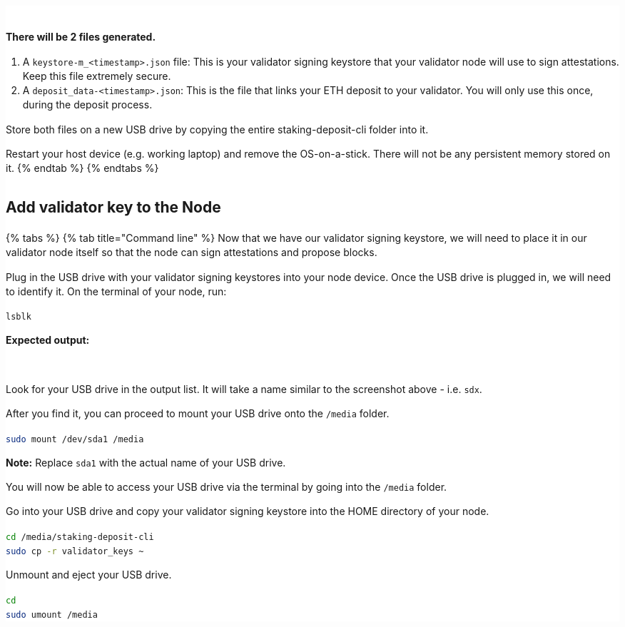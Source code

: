 <figure><img src="../.gitbook/assets/image (72).png" alt=""><figcaption></figcaption></figure>

**There will be 2 files generated.**&#x20;

1. A `keystore-m_<timestamp>.json` file: This is your validator signing keystore that your validator node will use to sign attestations. Keep this file extremely secure.
2. A `deposit_data-<timestamp>.json`: This is the file that links your ETH deposit to your validator. You will only use this once, during the deposit process.

Store both files on a new USB drive by copying the entire staking-deposit-cli folder into it.&#x20;

Restart your host device (e.g. working laptop) and remove the OS-on-a-stick. There will not be any persistent memory stored on it.
{% endtab %}
{% endtabs %}

## Add validator key to the Node

{% tabs %}
{% tab title="Command line" %}
Now that we have our validator signing keystore, we will need to place it in our validator node itself so that the node can sign attestations and propose blocks.

Plug in the USB drive with your validator signing keystores into your node device. Once the USB drive is plugged in, we will need to identify it. On the terminal of your node, run:

```
lsblk
```

**Expected output:**

<figure><img src="../.gitbook/assets/image (110).png" alt=""><figcaption></figcaption></figure>

Look for your USB drive in the output list. It will take a name similar to the screenshot above - i.e. `sdx`.

After you find it, you can proceed to mount your USB drive onto the `/media` folder.

```sh
sudo mount /dev/sda1 /media
```

**Note:** Replace `sda1` with the actual name of your USB drive.

You will now be able to access your USB drive via the terminal by going into the `/media` folder.

Go into your USB drive and copy your validator signing keystore into the HOME directory of your node.

```sh
cd /media/staking-deposit-cli
sudo cp -r validator_keys ~
```

Unmount and eject your USB drive.

```sh
cd
sudo umount /media
```
